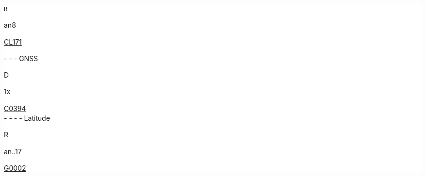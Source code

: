     R
   </p>
  </td>
  <td>
   <p class="s4">
    an8
   </p>
  </td>
  <td>
   <p class="s4">
    <a href='https://ec.europa.eu/taxation_customs/dds2/rd/compressed_file/data_download/RD_NCTS-P5_CustomsOfficeDeparture.zip'>CL171</a>
   </p>
  </td>
  <td>
  </td>
 </tr>
 <tr>
  <td>
   - - - GNSS
  </td>
  <td>
   <p class="s4">
    D
   </p>
  </td>
  <td>
   <p class="s4">
    1x
   </p>
  </td>
  <td>
  </td>
  <td>
   <a href="rules.html#c0394">
    C0394
   </a>
   <div>
   </div>
  </td>
 </tr>
 <tr>
  <td>
   - - - - Latitude
  </td>
  <td>
   <p class="s4">
    R
   </p>
  </td>
  <td>
   <p class="s4">
    an..17
   </p>
  </td>
  <td>
  </td>
  <td>
   <a href="rules.html#g0002">
    G0002
   </a>
   <div>
   </div>
   <a href="rules.html#g0014">